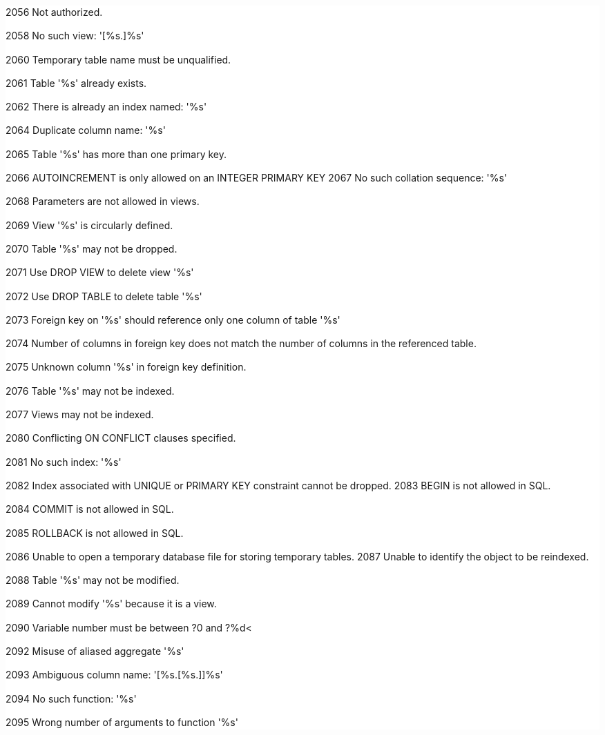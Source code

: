 2056 Not authorized.

2058 No such view: &#039;[%s.]%s&#039;

2060 Temporary table name must be unqualified.

2061 Table &#039;%s&#039; already exists.

2062 There is already an index named: &#039;%s&#039;

2064 Duplicate column name: &#039;%s&#039;

2065 Table &#039;%s&#039; has more than one primary key.

2066 AUTOINCREMENT is only allowed on an INTEGER PRIMARY KEY 2067 No such collation sequence: &#039;%s&#039;

2068 Parameters are not allowed in views.

2069 View &#039;%s&#039; is circularly defined.

2070 Table &#039;%s&#039; may not be dropped.

2071 Use DROP VIEW to delete view &#039;%s&#039;

2072 Use DROP TABLE to delete table &#039;%s&#039;

2073 Foreign key on &#039;%s&#039; should reference only one column of table &#039;%s&#039;

2074 Number of columns in foreign key does not match the number of columns in the referenced table.

2075 Unknown column &#039;%s&#039; in foreign key definition.

2076 Table &#039;%s&#039; may not be indexed.

2077 Views may not be indexed.

2080 Conflicting ON CONFLICT clauses specified.

2081 No such index: &#039;%s&#039;

2082 Index associated with UNIQUE or PRIMARY KEY constraint cannot be dropped. 2083 BEGIN is not allowed in SQL.

2084 COMMIT is not allowed in SQL.

2085 ROLLBACK is not allowed in SQL.

2086 Unable to open a temporary database file for storing temporary tables. 2087 Unable to identify the object to be reindexed.

2088 Table &#039;%s&#039; may not be modified.

2089 Cannot modify &#039;%s&#039; because it is a view.

2090 Variable number must be between ?0 and ?%d&lt;

2092 Misuse of aliased aggregate &#039;%s&#039;

2093 Ambiguous column name: &#039;[%s.[%s.]]%s&#039;

2094 No such function: &#039;%s&#039;

2095 Wrong number of arguments to function &#039;%s&#039;
